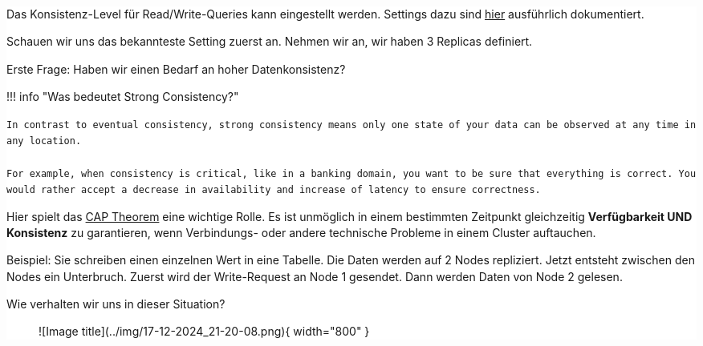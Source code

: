 Das Konsistenz-Level für Read/Write-Queries kann eingestellt werden. Settings dazu sind [hier](https://docs.datastax.com/en/cassandra-oss/3.x/cassandra/dml/dmlConfigConsistency.html) ausführlich dokumentiert.

Schauen wir uns das bekannteste Setting zuerst an.
Nehmen wir an, wir haben 3 Replicas definiert. 

Erste Frage: 
Haben wir einen Bedarf an hoher Datenkonsistenz?


!!! info "Was bedeutet Strong Consistency?"

    In contrast to eventual consistency, strong consistency means only one state of your data can be observed at any time in any location.
    
    For example, when consistency is critical, like in a banking domain, you want to be sure that everything is correct. You would rather accept a decrease in availability and increase of latency to ensure correctness.




Hier spielt das  [CAP Theorem](https://en.wikipedia.org/wiki/CAP_theorem) eine wichtige Rolle. Es ist unmöglich in einem bestimmten Zeitpunkt gleichzeitig **Verfügbarkeit UND Konsistenz** zu garantieren, wenn Verbindungs- oder andere technische Probleme in einem Cluster auftauchen.

Beispiel:
Sie schreiben einen einzelnen Wert in eine Tabelle. Die Daten werden auf 2 Nodes repliziert.
Jetzt entsteht zwischen den Nodes ein Unterbruch.
Zuerst wird der Write-Request an Node 1 gesendet. Dann werden Daten von Node 2 gelesen.

Wie verhalten wir uns in dieser Situation?

<figure markdown="span">
  ![Image title](../img/17-12-2024_21-20-08.png){ width="800" }
  <figcaption></figcaption>
</figure>
